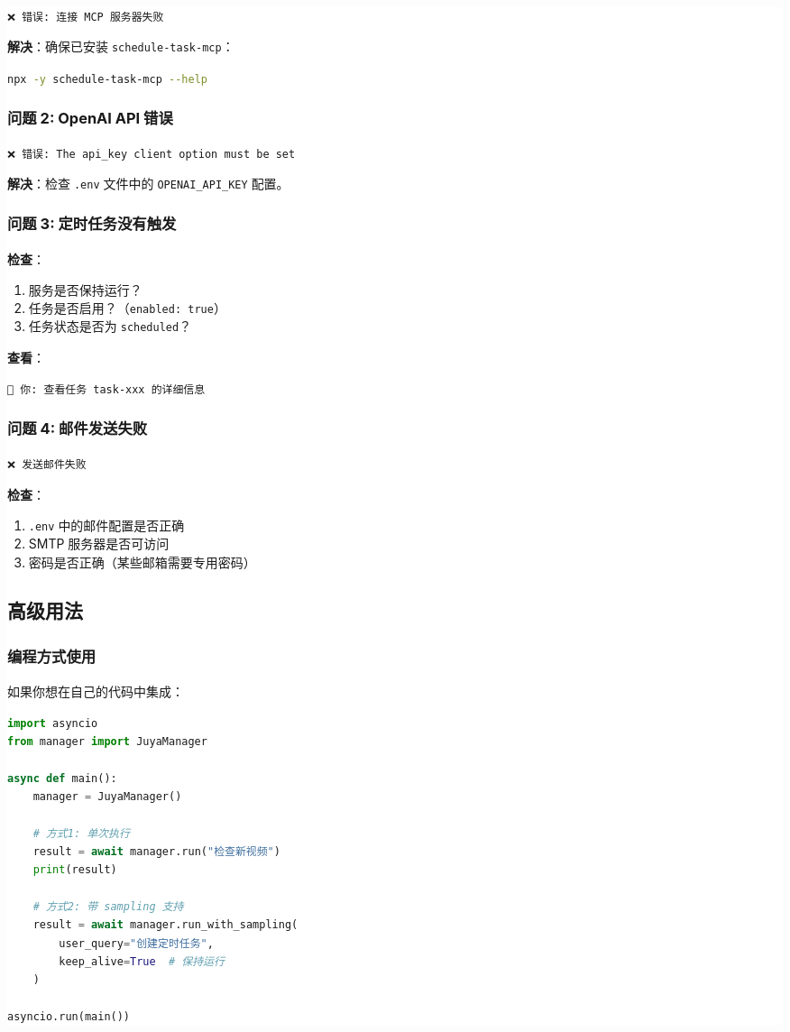 ```
❌ 错误: 连接 MCP 服务器失败
```

**解决**：确保已安装 `schedule-task-mcp`：
```bash
npx -y schedule-task-mcp --help
```

### 问题 2: OpenAI API 错误

```
❌ 错误: The api_key client option must be set
```

**解决**：检查 `.env` 文件中的 `OPENAI_API_KEY` 配置。

### 问题 3: 定时任务没有触发

**检查**：
1. 服务是否保持运行？
2. 任务是否启用？（`enabled: true`）
3. 任务状态是否为 `scheduled`？

**查看**：
```
💬 你: 查看任务 task-xxx 的详细信息
```

### 问题 4: 邮件发送失败

```
❌ 发送邮件失败
```

**检查**：
1. `.env` 中的邮件配置是否正确
2. SMTP 服务器是否可访问
3. 密码是否正确（某些邮箱需要专用密码）

## 高级用法

### 编程方式使用

如果你想在自己的代码中集成：

```python
import asyncio
from manager import JuyaManager

async def main():
    manager = JuyaManager()

    # 方式1: 单次执行
    result = await manager.run("检查新视频")
    print(result)

    # 方式2: 带 sampling 支持
    result = await manager.run_with_sampling(
        user_query="创建定时任务",
        keep_alive=True  # 保持运行
    )

asyncio.run(main())
```
